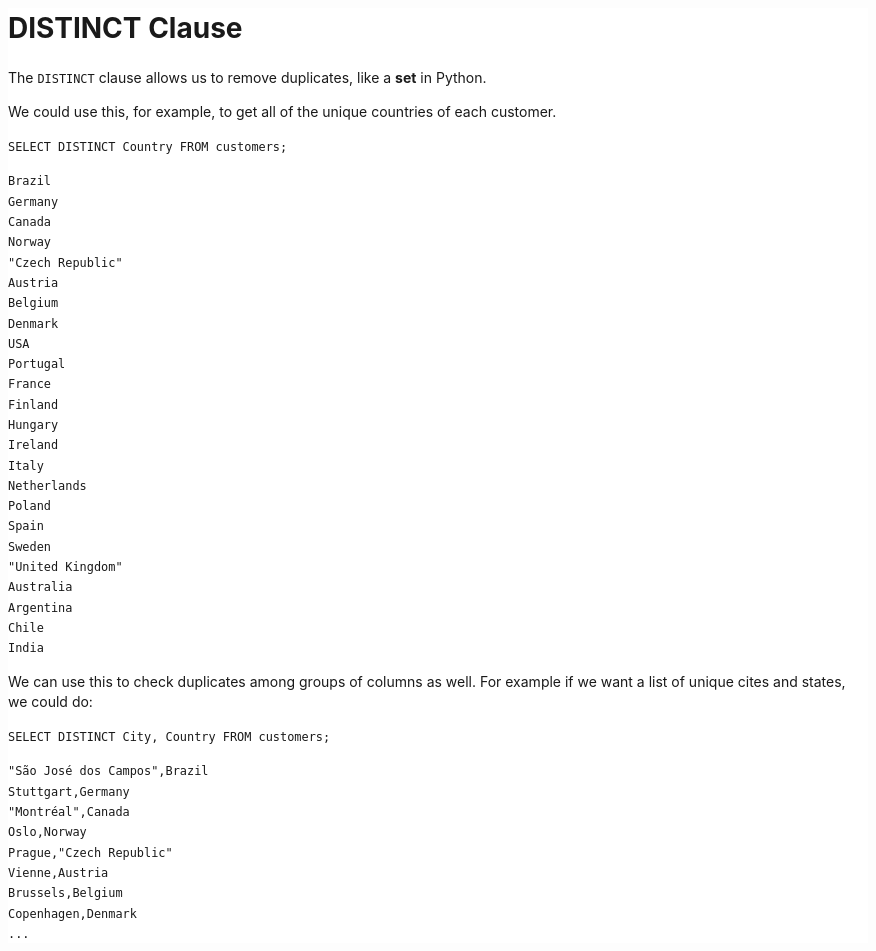 # DISTINCT Clause

The `DISTINCT` clause allows us to remove duplicates, like a **set** in Python.

We could use this, for example, to get all of the unique countries of each customer.

```
SELECT DISTINCT Country FROM customers;
```

```
Brazil
Germany
Canada
Norway
"Czech Republic"
Austria
Belgium
Denmark
USA
Portugal
France
Finland
Hungary
Ireland
Italy
Netherlands
Poland
Spain
Sweden
"United Kingdom"
Australia
Argentina
Chile
India
```

We can use this to check duplicates among groups of columns as well.  For example
if we want a list of unique cites and states, we could do:

```
SELECT DISTINCT City, Country FROM customers;
```

```
"São José dos Campos",Brazil
Stuttgart,Germany
"Montréal",Canada
Oslo,Norway
Prague,"Czech Republic"
Vienne,Austria
Brussels,Belgium
Copenhagen,Denmark
...
```
